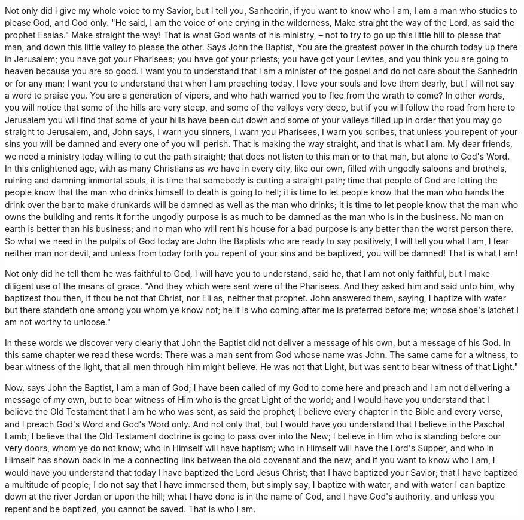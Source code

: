 Not only did I give my whole voice to my Savior, but I tell you, Sanhedrin, if you want to know who I am, I am a man who studies to please God, and God only. "He said, I am the voice of one crying in the wilderness, Make straight the way of the Lord, as said the prophet Esaias." Make straight the way! That is what God wants of his ministry, – not to try to go up this little hill to please that man, and down this little valley to please the other. Says John the Baptist, You are the greatest power in the church today up there in Jerusalem; you have got your Pharisees; you have got your priests; you have got your Levites, and you think you are going to heaven because you are so good. I want you to understand that I am a minister of the gospel and do not care about the Sanhedrin or for any man; I want you to understand that when I am preaching today, I love your souls and love them dearly, but I will not say a word to praise you. You are a generation of vipers, and who hath warned you to flee from the wrath to come? In other words, you will notice that some of the hills are very steep, and some of the valleys very deep, but if you will follow the road from here to Jerusalem you will find that some of your hills have been cut down and some of your valleys filled up in order that you may go straight to Jerusalem, and, John says, I warn you sinners, I warn you Pharisees, I warn you scribes, that unless you repent of your sins you will be damned and every one of you will perish. That is making the way straight, and that is what I am. My dear friends, we need a ministry today willing to cut the path straight; that does not listen to this man or to that man, but alone to God's Word. In this enlightened age, with as many Christians as we have in every city, like our own, filled with ungodly saloons and brothels, ruining and damning immortal souls, it is time that somebody is cutting a straight path; time that people of God are letting the people know that the man who drinks himself to death is going to hell; it is time to let people know that the man who hands the drink over the bar to make drunkards will be damned as well as the man who drinks; it is time to let people know that the man who owns the building and rents it for the ungodly purpose is as much to be damned as the man who is in the business. No man on earth is better than his business; and no man who will rent his house for a bad purpose is any better than the worst person there. So what we need in the pulpits of God today are John the Baptists who are ready to say positively, I will tell you what I am, I fear neither man nor devil, and unless from today forth you repent of your sins and be baptized, you will be damned! That is what I am! 

Not only did he tell them he was faithful to God, I will have you to understand, said he, that I am not only faithful, but I make diligent use of the means of grace. "And they which were sent were of the Pharisees. And they asked him and said unto him, why baptizest thou then, if thou be not that Christ, nor Eli as, neither that prophet. John answered them, saying, I baptize with water but there standeth one among you whom ye know not; he it is who coming after me is preferred before me; whose shoe's latchet I am not worthy to unloose." 

In these words we discover very clearly that John the Baptist did not deliver a message of his own, but a message of his God. In this same chapter we read these words: There was a man sent from God whose name was John. The same came for a witness, to bear witness of the light, that all men through him might believe. He was not that Light, but was sent to bear witness of that Light."

Now, says John the Baptist, I am a man of God; I have been called of my God to come here and preach and I am not delivering a message of my own, but to bear witness of Him who is the great Light of the world; and I would have you understand that I believe the Old Testament that I am he who was sent, as said the prophet; I believe every chapter in the Bible and every verse, and I preach God's Word and God's Word only. And not only that, but I would have you understand that I believe in the Paschal Lamb; I believe that the Old Testament doctrine is going to pass over into the New; I believe in Him who is standing before our very doors, whom ye do not know; who in Himself will have baptism; who in Himself will have the Lord's Supper, and who in Himself has shown back in me a connecting link between the old covenant and the new; and if you want to know who I am, I would have you understand that today I have baptized the Lord Jesus Christ; that I have baptized your Savior; that I have baptized a multitude of people; I do not say that I have immersed them, but simply say, I baptize with water, and with water I can baptize down at the river Jordan or upon the hill; what I have done is in the name of God, and I have God's authority, and unless you repent and be baptized, you cannot be saved. That is who I am. 
